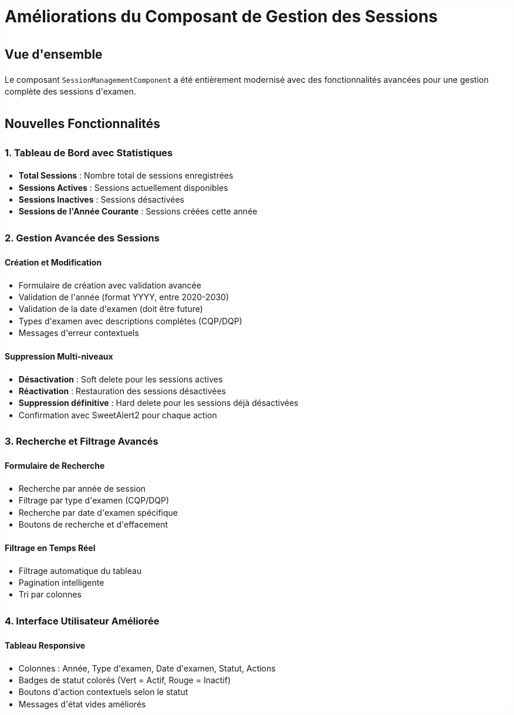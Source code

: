 # Améliorations du Composant de Gestion des Sessions

## Vue d'ensemble

Le composant `SessionManagementComponent` a été entièrement modernisé avec des fonctionnalités avancées pour une gestion complète des sessions d'examen.

## Nouvelles Fonctionnalités

### 1. Tableau de Bord avec Statistiques
- **Total Sessions** : Nombre total de sessions enregistrées
- **Sessions Actives** : Sessions actuellement disponibles
- **Sessions Inactives** : Sessions désactivées
- **Sessions de l'Année Courante** : Sessions créées cette année

### 2. Gestion Avancée des Sessions

#### Création et Modification
- Formulaire de création avec validation avancée
- Validation de l'année (format YYYY, entre 2020-2030)
- Validation de la date d'examen (doit être future)
- Types d'examen avec descriptions complètes (CQP/DQP)
- Messages d'erreur contextuels

#### Suppression Multi-niveaux
- **Désactivation** : Soft delete pour les sessions actives
- **Réactivation** : Restauration des sessions désactivées
- **Suppression définitive** : Hard delete pour les sessions déjà désactivées
- Confirmation avec SweetAlert2 pour chaque action

### 3. Recherche et Filtrage Avancés

#### Formulaire de Recherche
- Recherche par année de session
- Filtrage par type d'examen (CQP/DQP)
- Recherche par date d'examen spécifique
- Boutons de recherche et d'effacement

#### Filtrage en Temps Réel
- Filtrage automatique du tableau
- Pagination intelligente
- Tri par colonnes

### 4. Interface Utilisateur Améliorée

#### Tableau Responsive
- Colonnes : Année, Type d'examen, Date d'examen, Statut, Actions
- Badges de statut colorés (Vert = Actif, Rouge = Inactif)
- Boutons d'action contextuels selon le statut
- Messages d'état vides améliorés
